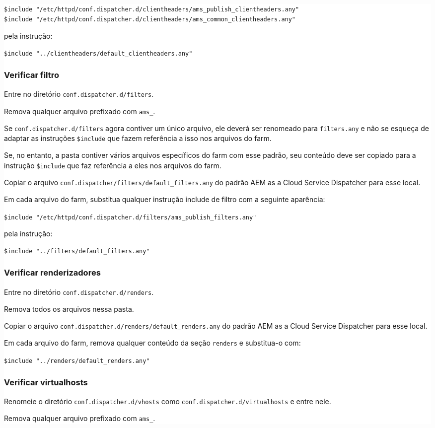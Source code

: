 ```
$include "/etc/httpd/conf.dispatcher.d/clientheaders/ams_publish_clientheaders.any"
$include "/etc/httpd/conf.dispatcher.d/clientheaders/ams_common_clientheaders.any"
```

pela instrução:

```
$include "../clientheaders/default_clientheaders.any"
```

### Verificar filtro

Entre no diretório `conf.dispatcher.d/filters`.

Remova qualquer arquivo prefixado com `ams_`.

Se `conf.dispatcher.d/filters` agora contiver um único arquivo, ele deverá ser renomeado para
`filters.any` e não se esqueça de adaptar as instruções `$include` que fazem referência a isso
nos arquivos do farm.

Se, no entanto, a pasta contiver vários arquivos específicos do farm com esse padrão, seu conteúdo
deve ser copiado para a instrução `$include` que faz referência a eles nos arquivos do farm.

Copiar o arquivo `conf.dispatcher/filters/default_filters.any` do padrão
AEM as a Cloud Service Dispatcher para esse local.

Em cada arquivo do farm, substitua qualquer instrução include de filtro com a seguinte aparência:

```
$include "/etc/httpd/conf.dispatcher.d/filters/ams_publish_filters.any"
```

pela instrução:

```
$include "../filters/default_filters.any"
```

### Verificar renderizadores

Entre no diretório `conf.dispatcher.d/renders`.

Remova todos os arquivos nessa pasta.

Copiar o arquivo `conf.dispatcher.d/renders/default_renders.any` do padrão
AEM as a Cloud Service Dispatcher para esse local.

Em cada arquivo do farm, remova qualquer conteúdo da seção `renders` e substitua-o
com:

```
$include "../renders/default_renders.any"
```

### Verificar virtualhosts

Renomeie o diretório `conf.dispatcher.d/vhosts` como `conf.dispatcher.d/virtualhosts` e entre nele.

Remova qualquer arquivo prefixado com `ams_`.
